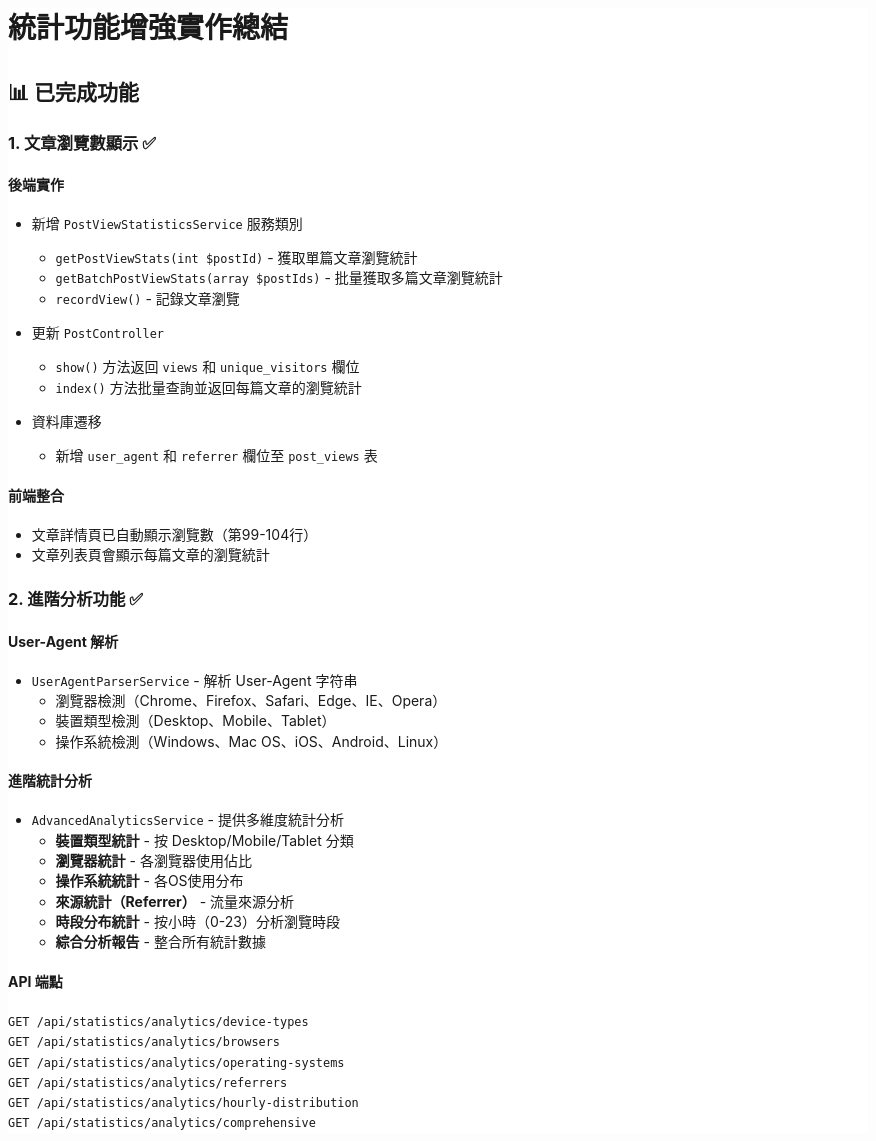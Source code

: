 # 統計功能增強實作總結

## 📊 已完成功能

### 1. 文章瀏覽數顯示 ✅

#### 後端實作
- 新增 `PostViewStatisticsService` 服務類別
  - `getPostViewStats(int $postId)` - 獲取單篇文章瀏覽統計
  - `getBatchPostViewStats(array $postIds)` - 批量獲取多篇文章瀏覽統計
  - `recordView()` - 記錄文章瀏覽

- 更新 `PostController`
  - `show()` 方法返回 `views` 和 `unique_visitors` 欄位
  - `index()` 方法批量查詢並返回每篇文章的瀏覽統計

- 資料庫遷移
  - 新增 `user_agent` 和 `referrer` 欄位至 `post_views` 表

#### 前端整合
- 文章詳情頁已自動顯示瀏覽數（第99-104行）
- 文章列表頁會顯示每篇文章的瀏覽統計

### 2. 進階分析功能 ✅

#### User-Agent 解析
- `UserAgentParserService` - 解析 User-Agent 字符串
  - 瀏覽器檢測（Chrome、Firefox、Safari、Edge、IE、Opera）
  - 裝置類型檢測（Desktop、Mobile、Tablet）
  - 操作系統檢測（Windows、Mac OS、iOS、Android、Linux）

#### 進階統計分析
- `AdvancedAnalyticsService` - 提供多維度統計分析
  - **裝置類型統計** - 按 Desktop/Mobile/Tablet 分類
  - **瀏覽器統計** - 各瀏覽器使用佔比
  - **操作系統統計** - 各OS使用分布
  - **來源統計（Referrer）** - 流量來源分析
  - **時段分布統計** - 按小時（0-23）分析瀏覽時段
  - **綜合分析報告** - 整合所有統計數據

#### API 端點
```
GET /api/statistics/analytics/device-types
GET /api/statistics/analytics/browsers
GET /api/statistics/analytics/operating-systems
GET /api/statistics/analytics/referrers
GET /api/statistics/analytics/hourly-distribution
GET /api/statistics/analytics/comprehensive
```
